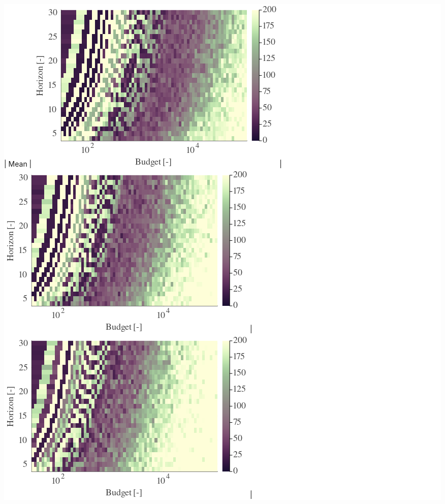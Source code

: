 | Mean | ![](fig/sp_AF/mean_g_0.5_cp_2.png) | ![](fig/sp_AF/mean_g_0.55_cp_2.png) | ![](fig/sp_AF/mean_g_0.6_cp_2.png) | 